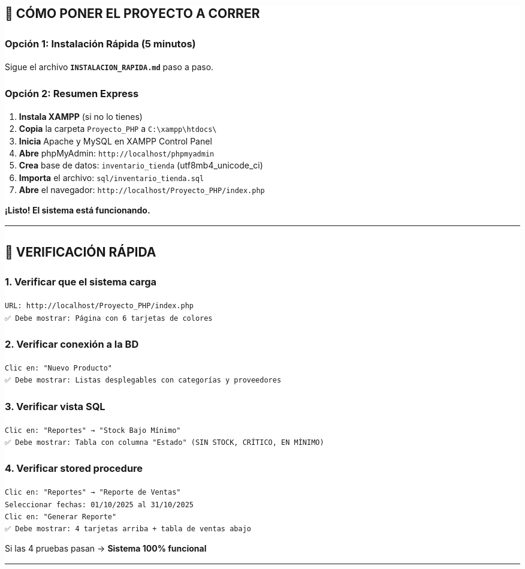 ## 🚀 CÓMO PONER EL PROYECTO A CORRER

### Opción 1: Instalación Rápida (5 minutos)

Sigue el archivo **`INSTALACION_RAPIDA.md`** paso a paso.

### Opción 2: Resumen Express

1. **Instala XAMPP** (si no lo tienes)
2. **Copia** la carpeta `Proyecto_PHP` a `C:\xampp\htdocs\`
3. **Inicia** Apache y MySQL en XAMPP Control Panel
4. **Abre** phpMyAdmin: `http://localhost/phpmyadmin`
5. **Crea** base de datos: `inventario_tienda` (utf8mb4_unicode_ci)
6. **Importa** el archivo: `sql/inventario_tienda.sql`
7. **Abre** el navegador: `http://localhost/Proyecto_PHP/index.php`

**¡Listo! El sistema está funcionando.**

---

## 🎯 VERIFICACIÓN RÁPIDA

### 1. Verificar que el sistema carga
```
URL: http://localhost/Proyecto_PHP/index.php
✅ Debe mostrar: Página con 6 tarjetas de colores
```

### 2. Verificar conexión a la BD
```
Clic en: "Nuevo Producto"
✅ Debe mostrar: Listas desplegables con categorías y proveedores
```

### 3. Verificar vista SQL
```
Clic en: "Reportes" → "Stock Bajo Mínimo"
✅ Debe mostrar: Tabla con columna "Estado" (SIN STOCK, CRÍTICO, EN MÍNIMO)
```

### 4. Verificar stored procedure
```
Clic en: "Reportes" → "Reporte de Ventas"
Seleccionar fechas: 01/10/2025 al 31/10/2025
Clic en: "Generar Reporte"
✅ Debe mostrar: 4 tarjetas arriba + tabla de ventas abajo
```

Si las 4 pruebas pasan → **Sistema 100% funcional**

---
